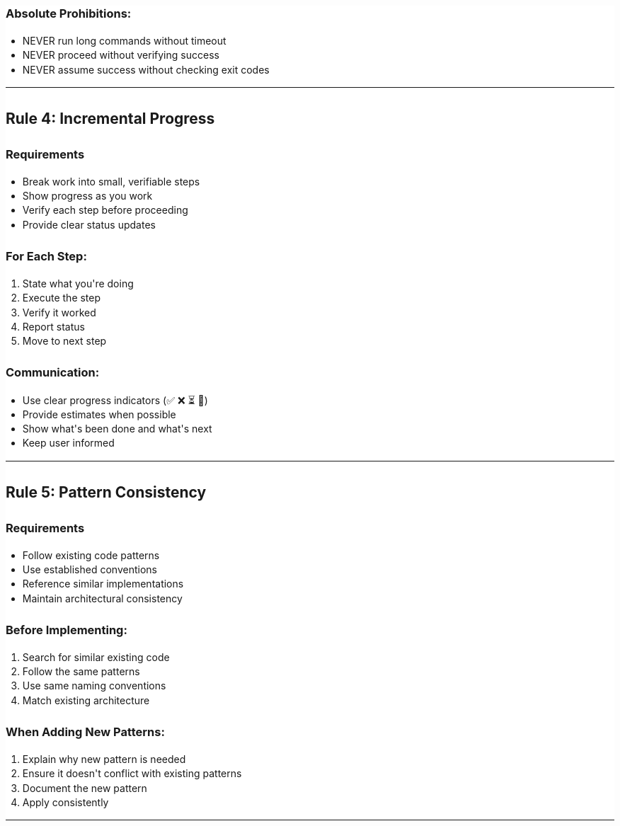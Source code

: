 ### Absolute Prohibitions:
- NEVER run long commands without timeout
- NEVER proceed without verifying success
- NEVER assume success without checking exit codes

---

## Rule 4: Incremental Progress

### Requirements
- Break work into small, verifiable steps
- Show progress as you work
- Verify each step before proceeding
- Provide clear status updates

### For Each Step:
1. State what you're doing
2. Execute the step
3. Verify it worked
4. Report status
5. Move to next step

### Communication:
- Use clear progress indicators (✅ ❌ ⏳ 🔄)
- Provide estimates when possible
- Show what's been done and what's next
- Keep user informed

---

## Rule 5: Pattern Consistency

### Requirements
- Follow existing code patterns
- Use established conventions
- Reference similar implementations
- Maintain architectural consistency

### Before Implementing:
1. Search for similar existing code
2. Follow the same patterns
3. Use same naming conventions
4. Match existing architecture

### When Adding New Patterns:
1. Explain why new pattern is needed
2. Ensure it doesn't conflict with existing patterns
3. Document the new pattern
4. Apply consistently

---